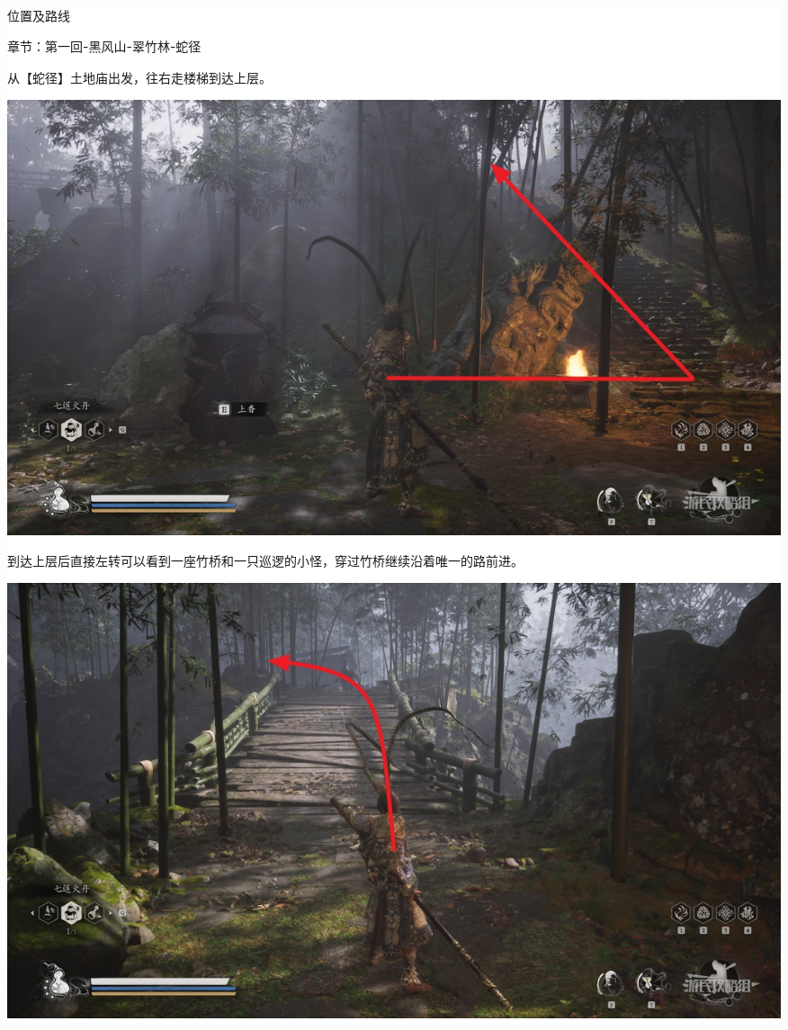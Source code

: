 位置及路线

章节：第一回-黑风山-翠竹林-蛇径

从【蛇径】土地庙出发，往右走楼梯到达上层。

![游民星空](images/914d502d7f9c15132c6dd353b9c23cb4.jpg)

到达上层后直接左转可以看到一座竹桥和一只巡逻的小怪，穿过竹桥继续沿着唯一的路前进。

![游民星空](images/70b19fb5c2f1785d6d0a166876e4f8e9.jpg)
